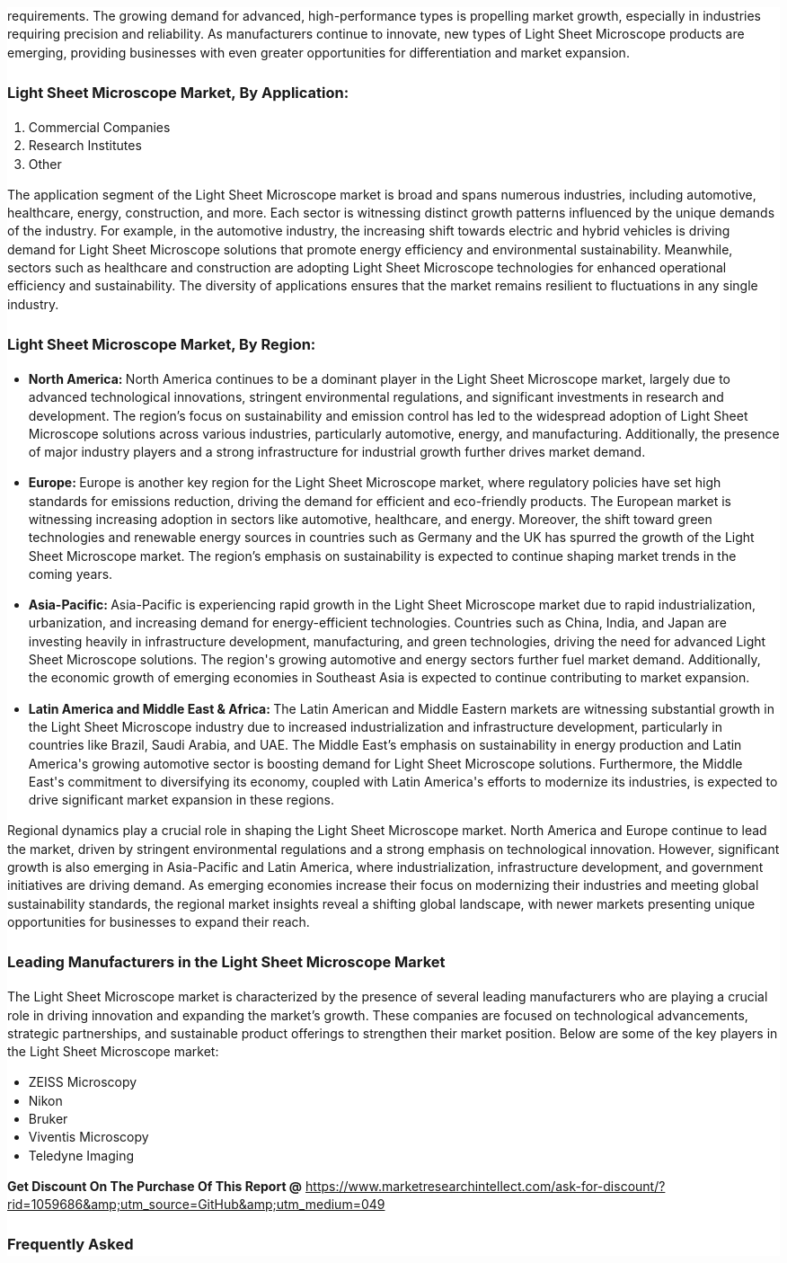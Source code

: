 requirements. The growing demand for advanced, high-performance types is propelling market growth, especially in industries requiring precision and reliability. As manufacturers continue to innovate, new types of Light Sheet Microscope products are emerging, providing businesses with even greater opportunities for differentiation and market expansion.</p><h3>Light Sheet Microscope Market,&nbsp;By Application:</h3><ol><li>Commercial Companies<li> Research Institutes<li> Other</li></ol><p>The application segment of the Light Sheet Microscope market is broad and spans numerous industries, including automotive, healthcare, energy, construction, and more. Each sector is witnessing distinct growth patterns influenced by the unique demands of the industry. For example, in the automotive industry, the increasing shift towards electric and hybrid vehicles is driving demand for Light Sheet Microscope solutions that promote energy efficiency and environmental sustainability. Meanwhile, sectors such as healthcare and construction are adopting Light Sheet Microscope technologies for enhanced operational efficiency and sustainability. The diversity of applications ensures that the market remains resilient to fluctuations in any single industry.</p><h3>Light Sheet Microscope Market, By Region:</h3><ul><li><p><strong>North America:&nbsp;</strong>North America continues to be a dominant player in the Light Sheet Microscope market, largely due to advanced technological innovations, stringent environmental regulations, and significant investments in research and development. The region&rsquo;s focus on sustainability and emission control has led to the widespread adoption of Light Sheet Microscope solutions across various industries, particularly automotive, energy, and manufacturing. Additionally, the presence of major industry players and a strong infrastructure for industrial growth further drives market demand.</p></li><li><p><strong><strong>Europe:&nbsp;</strong></strong>Europe is another key region for the Light Sheet Microscope market, where regulatory policies have set high standards for emissions reduction, driving the demand for efficient and eco-friendly products. The European market is witnessing increasing adoption in sectors like automotive, healthcare, and energy. Moreover, the shift toward green technologies and renewable energy sources in countries such as Germany and the UK has spurred the growth of the Light Sheet Microscope market. The region&rsquo;s emphasis on sustainability is expected to continue shaping market trends in the coming years.</p></li><li><p><strong><strong>Asia-Pacific:&nbsp;</strong></strong>Asia-Pacific is experiencing rapid growth in the Light Sheet Microscope market due to rapid industrialization, urbanization, and increasing demand for energy-efficient technologies. Countries such as China, India, and Japan are investing heavily in infrastructure development, manufacturing, and green technologies, driving the need for advanced Light Sheet Microscope solutions. The region's growing automotive and energy sectors further fuel market demand. Additionally, the economic growth of emerging economies in Southeast Asia is expected to continue contributing to market expansion.</p></li><li><p><strong><strong>Latin America and Middle East &amp; Africa:&nbsp;</strong></strong>The Latin American and Middle Eastern markets are witnessing substantial growth in the Light Sheet Microscope industry due to increased industrialization and infrastructure development, particularly in countries like Brazil, Saudi Arabia, and UAE. The Middle East&rsquo;s emphasis on sustainability in energy production and Latin America's growing automotive sector is boosting demand for Light Sheet Microscope solutions. Furthermore, the Middle East's commitment to diversifying its economy, coupled with Latin America's efforts to modernize its industries, is expected to drive significant market expansion in these regions.</p></li></ul><p>Regional dynamics play a crucial role in shaping the Light Sheet Microscope market. North America and Europe continue to lead the market, driven by stringent environmental regulations and a strong emphasis on technological innovation. However, significant growth is also emerging in Asia-Pacific and Latin America, where industrialization, infrastructure development, and government initiatives are driving demand. As emerging economies increase their focus on modernizing their industries and meeting global sustainability standards, the regional market insights reveal a shifting global landscape, with newer markets presenting unique opportunities for businesses to expand their reach.</p><h3><strong>Leading Manufacturers in the Light Sheet Microscope Market</strong></h3><p>The Light Sheet Microscope market is characterized by the presence of several leading manufacturers who are playing a crucial role in driving innovation and expanding the market&rsquo;s growth. These companies are focused on technological advancements, strategic partnerships, and sustainable product offerings to strengthen their market position. Below are some of the key players in the Light Sheet Microscope market:</p></div><div class="article-main__content" data-test-id="publishing-text-block"><ul><li><span class="">ZEISS Microscopy<li>Nikon<li>Bruker<li>Viventis Microscopy<li>Teledyne Imaging</span></li></ul></div><div class="article-main__content" data-test-id="publishing-text-block"><p><span class="font-[700]"><strong>Get Discount On The Purchase Of This Report @</strong> <a href="https://www.marketresearchintellect.com/ask-for-discount/?rid=1059686&amp;utm_source=GitHub&amp;utm_medium=049" data-fr-linked="true">https://www.marketresearchintellect.com/ask-for-discount/?rid=1059686&amp;utm_source=GitHub&amp;utm_medium=049</a></span></p></div><div class="article-main__content" data-test-id="publishing-text-block"><h3><strong>Frequently Asked